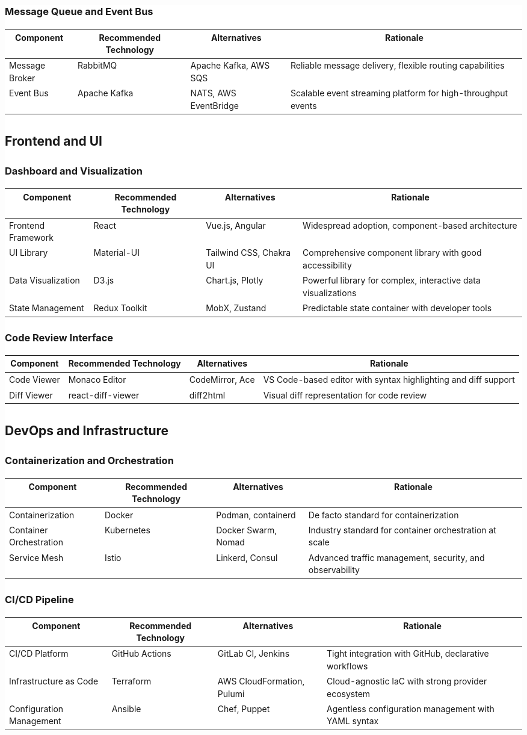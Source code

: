 ### Message Queue and Event Bus

| Component | Recommended Technology | Alternatives | Rationale |
|-----------|------------------------|--------------|-----------|
| Message Broker | RabbitMQ | Apache Kafka, AWS SQS | Reliable message delivery, flexible routing capabilities |
| Event Bus | Apache Kafka | NATS, AWS EventBridge | Scalable event streaming platform for high-throughput events |

## Frontend and UI

### Dashboard and Visualization

| Component | Recommended Technology | Alternatives | Rationale |
|-----------|------------------------|--------------|-----------|
| Frontend Framework | React | Vue.js, Angular | Widespread adoption, component-based architecture |
| UI Library | Material-UI | Tailwind CSS, Chakra UI | Comprehensive component library with good accessibility |
| Data Visualization | D3.js | Chart.js, Plotly | Powerful library for complex, interactive data visualizations |
| State Management | Redux Toolkit | MobX, Zustand | Predictable state container with developer tools |

### Code Review Interface

| Component | Recommended Technology | Alternatives | Rationale |
|-----------|------------------------|--------------|-----------|
| Code Viewer | Monaco Editor | CodeMirror, Ace | VS Code-based editor with syntax highlighting and diff support |
| Diff Viewer | react-diff-viewer | diff2html | Visual diff representation for code review |

## DevOps and Infrastructure

### Containerization and Orchestration

| Component | Recommended Technology | Alternatives | Rationale |
|-----------|------------------------|--------------|-----------|
| Containerization | Docker | Podman, containerd | De facto standard for containerization |
| Container Orchestration | Kubernetes | Docker Swarm, Nomad | Industry standard for container orchestration at scale |
| Service Mesh | Istio | Linkerd, Consul | Advanced traffic management, security, and observability |

### CI/CD Pipeline

| Component | Recommended Technology | Alternatives | Rationale |
|-----------|------------------------|--------------|-----------|
| CI/CD Platform | GitHub Actions | GitLab CI, Jenkins | Tight integration with GitHub, declarative workflows |
| Infrastructure as Code | Terraform | AWS CloudFormation, Pulumi | Cloud-agnostic IaC with strong provider ecosystem |
| Configuration Management | Ansible | Chef, Puppet | Agentless configuration management with YAML syntax |

